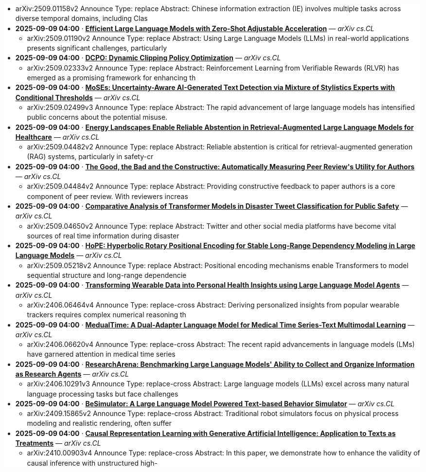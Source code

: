   - arXiv:2509.01158v2 Announce Type: replace 
Abstract: Chinese information extraction (IE) involves multiple tasks across diverse temporal domains, including Clas
- **2025-09-09 04:00** · **[Efficient Large Language Models with Zero-Shot Adjustable Acceleration](https://arxiv.org/abs/2509.01190)** — _arXiv cs.CL_
  - arXiv:2509.01190v2 Announce Type: replace 
Abstract: Using Large Language Models (LLMs) in real-world applications presents significant challenges, particularly
- **2025-09-09 04:00** · **[DCPO: Dynamic Clipping Policy Optimization](https://arxiv.org/abs/2509.02333)** — _arXiv cs.CL_
  - arXiv:2509.02333v2 Announce Type: replace 
Abstract: Reinforcement Learning from Verifiable Rewards (RLVR) has emerged as a promising framework for enhancing th
- **2025-09-09 04:00** · **[MoSEs: Uncertainty-Aware AI-Generated Text Detection via Mixture of Stylistics Experts with Conditional Thresholds](https://arxiv.org/abs/2509.02499)** — _arXiv cs.CL_
  - arXiv:2509.02499v3 Announce Type: replace 
Abstract: The rapid advancement of large language models has intensified public concerns about the potential misuse. 
- **2025-09-09 04:00** · **[Energy Landscapes Enable Reliable Abstention in Retrieval-Augmented Large Language Models for Healthcare](https://arxiv.org/abs/2509.04482)** — _arXiv cs.CL_
  - arXiv:2509.04482v2 Announce Type: replace 
Abstract: Reliable abstention is critical for retrieval-augmented generation (RAG) systems, particularly in safety-cr
- **2025-09-09 04:00** · **[The Good, the Bad and the Constructive: Automatically Measuring Peer Review's Utility for Authors](https://arxiv.org/abs/2509.04484)** — _arXiv cs.CL_
  - arXiv:2509.04484v2 Announce Type: replace 
Abstract: Providing constructive feedback to paper authors is a core component of peer review. With reviewers increas
- **2025-09-09 04:00** · **[Comparative Analysis of Transformer Models in Disaster Tweet Classification for Public Safety](https://arxiv.org/abs/2509.04650)** — _arXiv cs.CL_
  - arXiv:2509.04650v2 Announce Type: replace 
Abstract: Twitter and other social media platforms have become vital sources of real time information during disaster
- **2025-09-09 04:00** · **[HoPE: Hyperbolic Rotary Positional Encoding for Stable Long-Range Dependency Modeling in Large Language Models](https://arxiv.org/abs/2509.05218)** — _arXiv cs.CL_
  - arXiv:2509.05218v2 Announce Type: replace 
Abstract: Positional encoding mechanisms enable Transformers to model sequential structure and long-range dependencie
- **2025-09-09 04:00** · **[Transforming Wearable Data into Personal Health Insights using Large Language Model Agents](https://arxiv.org/abs/2406.06464)** — _arXiv cs.CL_
  - arXiv:2406.06464v4 Announce Type: replace-cross 
Abstract: Deriving personalized insights from popular wearable trackers requires complex numerical reasoning th
- **2025-09-09 04:00** · **[MedualTime: A Dual-Adapter Language Model for Medical Time Series-Text Multimodal Learning](https://arxiv.org/abs/2406.06620)** — _arXiv cs.CL_
  - arXiv:2406.06620v4 Announce Type: replace-cross 
Abstract: The recent rapid advancements in language models (LMs) have garnered attention in medical time series
- **2025-09-09 04:00** · **[ResearchArena: Benchmarking Large Language Models' Ability to Collect and Organize Information as Research Agents](https://arxiv.org/abs/2406.10291)** — _arXiv cs.CL_
  - arXiv:2406.10291v3 Announce Type: replace-cross 
Abstract: Large language models (LLMs) excel across many natural language processing tasks but face challenges 
- **2025-09-09 04:00** · **[BeSimulator: A Large Language Model Powered Text-based Behavior Simulator](https://arxiv.org/abs/2409.15865)** — _arXiv cs.CL_
  - arXiv:2409.15865v2 Announce Type: replace-cross 
Abstract: Traditional robot simulators focus on physical process modeling and realistic rendering, often suffer
- **2025-09-09 04:00** · **[Causal Representation Learning with Generative Artificial Intelligence: Application to Texts as Treatments](https://arxiv.org/abs/2410.00903)** — _arXiv cs.CL_
  - arXiv:2410.00903v4 Announce Type: replace-cross 
Abstract: In this paper, we demonstrate how to enhance the validity of causal inference with unstructured high-